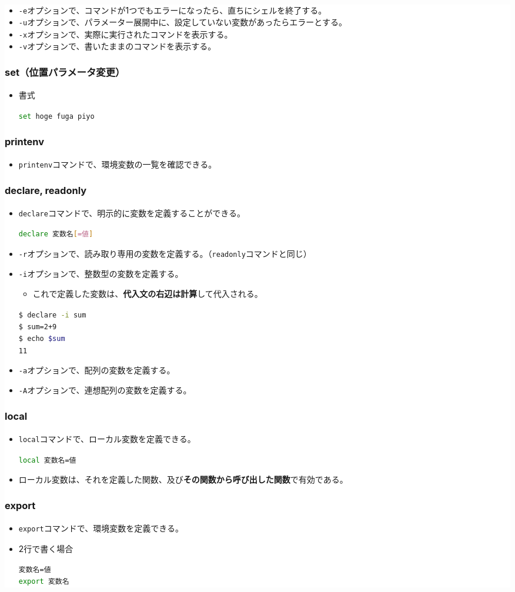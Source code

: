 - `-e`オプションで、コマンドが1つでもエラーになったら、直ちにシェルを終了する。
- `-u`オプションで、パラメーター展開中に、設定していない変数があったらエラーとする。
- `-x`オプションで、実際に実行されたコマンドを表示する。
- `-v`オプションで、書いたままのコマンドを表示する。

### set（位置パラメータ変更）

- 書式

  ```bash
  set hoge fuga piyo
  ```

### printenv

- `printenv`コマンドで、環境変数の一覧を確認できる。

### declare, readonly

- `declare`コマンドで、明示的に変数を定義することができる。

  ```bash
  declare 変数名[=値]
  ```

- `-r`オプションで、読み取り専用の変数を定義する。（`readonly`コマンドと同じ）
- `-i`オプションで、整数型の変数を定義する。
  - これで定義した変数は、**代入文の右辺は計算**して代入される。

  ```bash
  $ declare -i sum
  $ sum=2+9
  $ echo $sum
  11
  ```

- `-a`オプションで、配列の変数を定義する。
- `-A`オプションで、連想配列の変数を定義する。

### local

- `local`コマンドで、ローカル変数を定義できる。

  ```bash
  local 変数名=値
  ```

- ローカル変数は、それを定義した関数、及び**その関数から呼び出した関数**で有効である。

### export

- `export`コマンドで、環境変数を定義できる。
- 2行で書く場合

  ```bash
  変数名=値
  export 変数名
  ```
